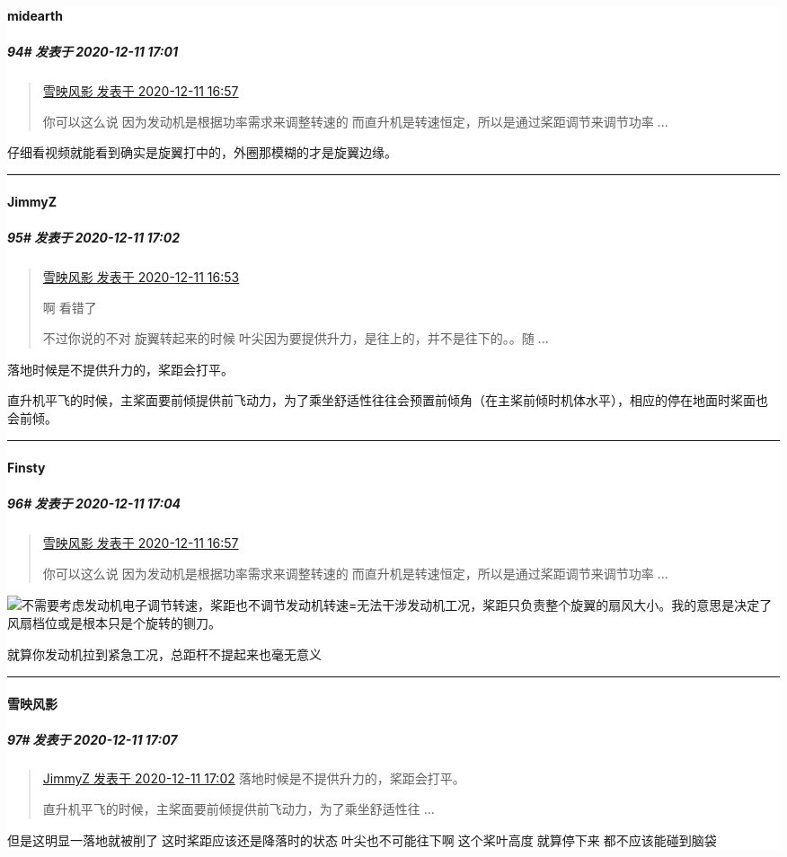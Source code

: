 ####  midearth  
##### 94#       发表于 2020-12-11 17:01


<blockquote><a href="httphttps://bbs.saraba1st.com/2b/forum.php?mod=redirect&amp;goto=findpost&amp;pid=49686609&amp;ptid=1976919" target="_blank">雪映风影 发表于 2020-12-11 16:57</a>

你可以这么说 因为发动机是根据功率需求来调整转速的 而直升机是转速恒定，所以是通过桨距调节来调节功率 ...</blockquote>
仔细看视频就能看到确实是旋翼打中的，外圈那模糊的才是旋翼边缘。


-----

####  JimmyZ  
##### 95#       发表于 2020-12-11 17:02


<blockquote><a href="httphttps://bbs.saraba1st.com/2b/forum.php?mod=redirect&amp;goto=findpost&amp;pid=49686560&amp;ptid=1976919" target="_blank">雪映风影 发表于 2020-12-11 16:53</a>

啊 看错了

不过你说的不对 旋翼转起来的时候 叶尖因为要提供升力，是往上的，并不是往下的。。随 ...</blockquote>
落地时候是不提供升力的，桨距会打平。


直升机平飞的时候，主桨面要前倾提供前飞动力，为了乘坐舒适性往往会预置前倾角（在主桨前倾时机体水平），相应的停在地面时桨面也会前倾。


-----

####  Finsty  
##### 96#       发表于 2020-12-11 17:04


<blockquote><a href="httphttps://bbs.saraba1st.com/2b/forum.php?mod=redirect&amp;goto=findpost&amp;pid=49686609&amp;ptid=1976919" target="_blank">雪映风影 发表于 2020-12-11 16:57</a>

你可以这么说 因为发动机是根据功率需求来调整转速的 而直升机是转速恒定，所以是通过桨距调节来调节功率 ...</blockquote>
<img src="https://static.saraba1st.com/image/smiley/face2017/067.png" referrerpolicy="no-referrer">不需要考虑发动机电子调节转速，桨距也不调节发动机转速=无法干涉发动机工况，桨距只负责整个旋翼的扇风大小。我的意思是决定了风扇档位或是根本只是个旋转的铡刀。


就算你发动机拉到紧急工况，总距杆不提起来也毫无意义


-----

####  雪映风影  
##### 97#       发表于 2020-12-11 17:07


<blockquote><a href="httphttps://bbs.saraba1st.com/2b/forum.php?mod=redirect&amp;goto=findpost&amp;pid=49686669&amp;ptid=1976919" target="_blank">JimmyZ 发表于 2020-12-11 17:02</a>
落地时候是不提供升力的，桨距会打平。


直升机平飞的时候，主桨面要前倾提供前飞动力，为了乘坐舒适性往 ...</blockquote>
但是这明显一落地就被削了 这时桨距应该还是降落时的状态 叶尖也不可能往下啊 这个桨叶高度 就算停下来 都不应该能碰到脑袋 

